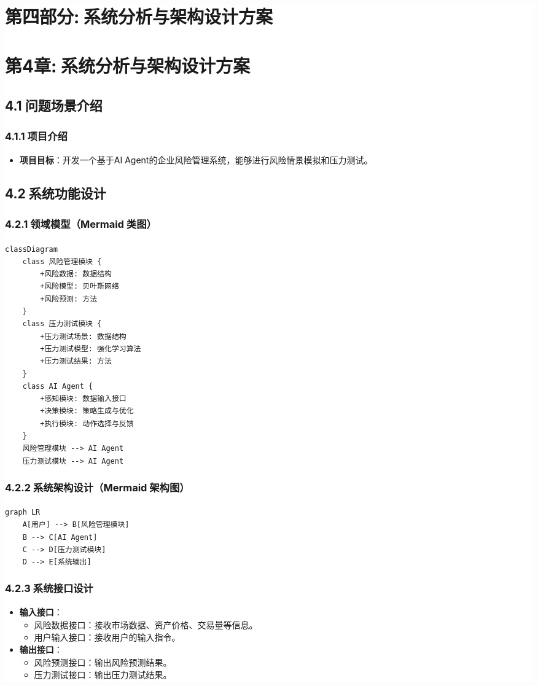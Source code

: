 # 第四部分: 系统分析与架构设计方案

# 第4章: 系统分析与架构设计方案

## 4.1 问题场景介绍

### 4.1.1 项目介绍

- **项目目标**：开发一个基于AI Agent的企业风险管理系统，能够进行风险情景模拟和压力测试。

## 4.2 系统功能设计

### 4.2.1 领域模型（Mermaid 类图）

```mermaid
classDiagram
    class 风险管理模块 {
        +风险数据: 数据结构
        +风险模型: 贝叶斯网络
        +风险预测: 方法
    }
    class 压力测试模块 {
        +压力测试场景: 数据结构
        +压力测试模型: 强化学习算法
        +压力测试结果: 方法
    }
    class AI Agent {
        +感知模块: 数据输入接口
        +决策模块: 策略生成与优化
        +执行模块: 动作选择与反馈
    }
    风险管理模块 --> AI Agent
    压力测试模块 --> AI Agent
```

### 4.2.2 系统架构设计（Mermaid 架构图）

```mermaid
graph LR
    A[用户] --> B[风险管理模块]
    B --> C[AI Agent]
    C --> D[压力测试模块]
    D --> E[系统输出]
```

### 4.2.3 系统接口设计

- **输入接口**：
  - 风险数据接口：接收市场数据、资产价格、交易量等信息。
  - 用户输入接口：接收用户的输入指令。
- **输出接口**：
  - 风险预测接口：输出风险预测结果。
  - 压力测试接口：输出压力测试结果。
